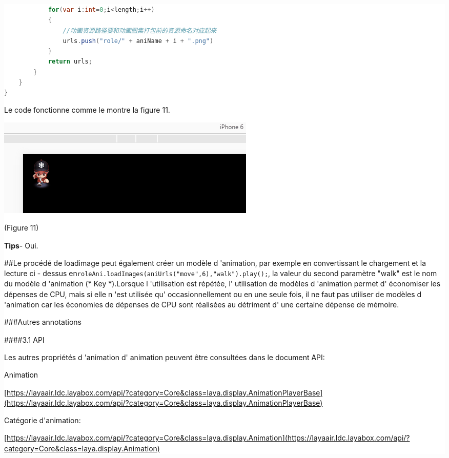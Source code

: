 ```java
			for(var i:int=0;i<length;i++)
			{
				//动画资源路径要和动画图集打包前的资源命名对应起来
				urls.push("role/" + aniName + i + ".png")
			}
			return urls;
		}
	}
}
```


Le code fonctionne comme le montre la figure 11.

![动图11](img/11.gif) 


(Figure 11)

**Tips**- Oui.

##Le procédé de loadimage peut également créer un modèle d 'animation, par exemple en convertissant le chargement et la lecture ci - dessus en`roleAni.loadImages(aniUrls("move",6),"walk").play();`, la valeur du second paramètre "walk" est le nom du modèle d 'animation (* Key *).Lorsque l 'utilisation est répétée, l' utilisation de modèles d 'animation permet d' économiser les dépenses de CPU, mais si elle n 'est utilisée qu' occasionnellement ou en une seule fois, il ne faut pas utiliser de modèles d 'animation car les économies de dépenses de CPU sont réalisées au détriment d' une certaine dépense de mémoire.



###Autres annotations

####3.1 API

Les autres propriétés d 'animation d' animation peuvent être consultées dans le document API:

Animation

[https://layaair.ldc.layabox.com/api/?category=Core&class=laya.display.AnimationPlayerBase](https://layaair.ldc.layabox.com/api/?category=Core&class=laya.display.AnimationPlayerBase)

Catégorie d'animation:

[https://layaair.ldc.layabox.com/api/?category=Core&class=laya.display.Animation](https://layaair.ldc.layabox.com/api/?category=Core&class=laya.display.Animation)



